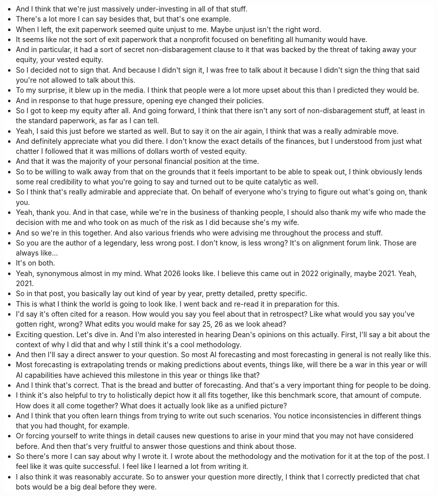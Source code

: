 *  And I think that we're just massively under-investing in all of that stuff.
*  There's a lot more I can say besides that, but that's one example.
*  When I left, the exit paperwork seemed quite unjust to me. Maybe unjust isn't the right word.
*  It seems like not the sort of exit paperwork that a nonprofit focused on benefiting all humanity would have.
*  And in particular, it had a sort of secret non-disbaragement clause to it that was backed by the threat of taking away your equity, your vested equity.
*  So I decided not to sign that. And because I didn't sign it, I was free to talk about it because I didn't sign the thing that said you're not allowed to talk about this.
*  To my surprise, it blew up in the media. I think that people were a lot more upset about this than I predicted they would be.
*  And in response to that huge pressure, opening eye changed their policies.
*  So I got to keep my equity after all. And going forward, I think that there isn't any sort of non-disbaragement stuff, at least in the standard paperwork, as far as I can tell.
*  Yeah, I said this just before we started as well. But to say it on the air again, I think that was a really admirable move.
*  And definitely appreciate what you did there. I don't know the exact details of the finances, but I understood from just what chatter I followed that it was millions of dollars worth of vested equity.
*  And that it was the majority of your personal financial position at the time.
*  So to be willing to walk away from that on the grounds that it feels important to be able to speak out, I think obviously lends some real credibility to what you're going to say and turned out to be quite catalytic as well.
*  So I think that's really admirable and appreciate that. On behalf of everyone who's trying to figure out what's going on, thank you.
*  Yeah, thank you. And in that case, while we're in the business of thanking people, I should also thank my wife who made the decision with me and who took on as much of the risk as I did because she's my wife.
*  And so we're in this together. And also various friends who were advising me throughout the process and stuff.
*  So you are the author of a legendary, less wrong post. I don't know, is less wrong? It's on alignment forum link. Those are always like...
*  It's on both.
*  Yeah, synonymous almost in my mind. What 2026 looks like. I believe this came out in 2022 originally, maybe 2021. Yeah, 2021.
*  So in that post, you basically lay out kind of year by year, pretty detailed, pretty specific.
*  This is what I think the world is going to look like. I went back and re-read it in preparation for this.
*  I'd say it's often cited for a reason. How would you say you feel about that in retrospect? Like what would you say you've gotten right, wrong? What edits you would make for say 25, 26 as we look ahead?
*  Exciting question. Let's dive in. And I'm also interested in hearing Dean's opinions on this actually. First, I'll say a bit about the context of why I did that and why I still think it's a cool methodology.
*  And then I'll say a direct answer to your question. So most AI forecasting and most forecasting in general is not really like this.
*  Most forecasting is extrapolating trends or making predictions about events, things like, will there be a war in this year or will AI capabilities have achieved this milestone in this year or things like that?
*  And I think that's correct. That is the bread and butter of forecasting. And that's a very important thing for people to be doing.
*  I think it's also helpful to try to holistically depict how it all fits together, like this benchmark score, that amount of compute. How does it all come together? What does it actually look like as a unified picture?
*  And I think that you often learn things from trying to write out such scenarios. You notice inconsistencies in different things that you had thought, for example.
*  Or forcing yourself to write things in detail causes new questions to arise in your mind that you may not have considered before. And then that's very fruitful to answer those questions and think about those.
*  So there's more I can say about why I wrote it. I wrote about the methodology and the motivation for it at the top of the post. I feel like it was quite successful. I feel like I learned a lot from writing it.
*  I also think it was reasonably accurate. So to answer your question more directly, I think that I correctly predicted that chat bots would be a big deal before they were.